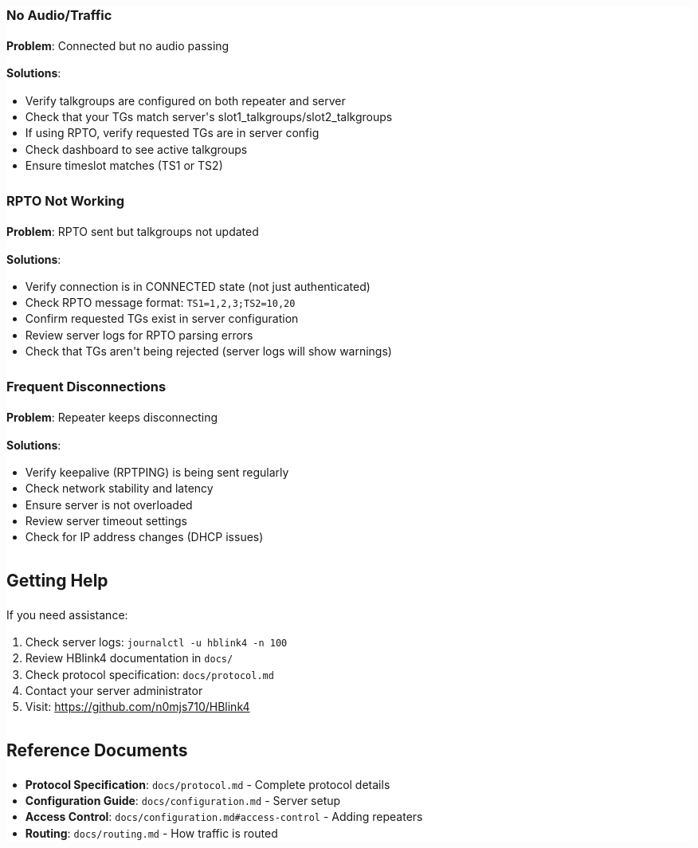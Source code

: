 ### No Audio/Traffic

**Problem**: Connected but no audio passing

**Solutions**:
- Verify talkgroups are configured on both repeater and server
- Check that your TGs match server's slot1_talkgroups/slot2_talkgroups
- If using RPTO, verify requested TGs are in server config
- Check dashboard to see active talkgroups
- Ensure timeslot matches (TS1 or TS2)

### RPTO Not Working

**Problem**: RPTO sent but talkgroups not updated

**Solutions**:
- Verify connection is in CONNECTED state (not just authenticated)
- Check RPTO message format: `TS1=1,2,3;TS2=10,20`
- Confirm requested TGs exist in server configuration
- Review server logs for RPTO parsing errors
- Check that TGs aren't being rejected (server logs will show warnings)

### Frequent Disconnections

**Problem**: Repeater keeps disconnecting

**Solutions**:
- Verify keepalive (RPTPING) is being sent regularly
- Check network stability and latency
- Ensure server is not overloaded
- Review server timeout settings
- Check for IP address changes (DHCP issues)

## Getting Help

If you need assistance:

1. Check server logs: `journalctl -u hblink4 -n 100`
2. Review HBlink4 documentation in `docs/`
3. Check protocol specification: `docs/protocol.md`
4. Contact your server administrator
5. Visit: https://github.com/n0mjs710/HBlink4

## Reference Documents

- **Protocol Specification**: `docs/protocol.md` - Complete protocol details
- **Configuration Guide**: `docs/configuration.md` - Server setup
- **Access Control**: `docs/configuration.md#access-control` - Adding repeaters
- **Routing**: `docs/routing.md` - How traffic is routed
